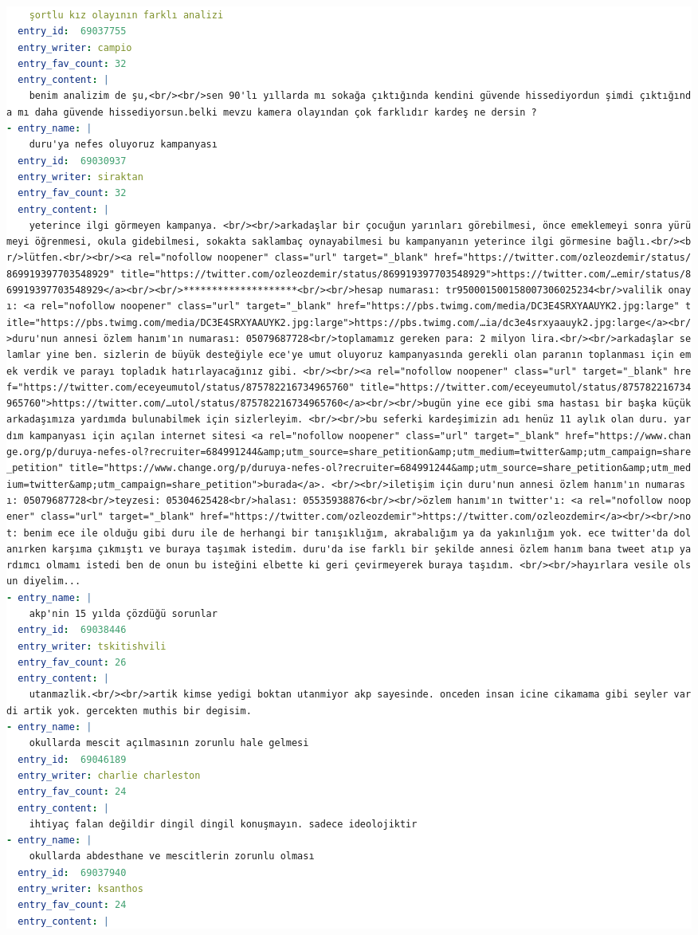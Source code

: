 ```yaml
    şortlu kız olayının farklı analizi
  entry_id:  69037755
  entry_writer: campio
  entry_fav_count: 32
  entry_content: |
    benim analizim de şu,<br/><br/>sen 90'lı yıllarda mı sokağa çıktığında kendini güvende hissediyordun şimdi çıktığında mı daha güvende hissediyorsun.belki mevzu kamera olayından çok farklıdır kardeş ne dersin ?
- entry_name: |
    duru'ya nefes oluyoruz kampanyası
  entry_id:  69030937
  entry_writer: siraktan
  entry_fav_count: 32
  entry_content: |
    yeterince ilgi görmeyen kampanya. <br/><br/>arkadaşlar bir çocuğun yarınları görebilmesi, önce emeklemeyi sonra yürümeyi öğrenmesi, okula gidebilmesi, sokakta saklambaç oynayabilmesi bu kampanyanın yeterince ilgi görmesine bağlı.<br/><br/>lütfen.<br/><br/><a rel="nofollow noopener" class="url" target="_blank" href="https://twitter.com/ozleozdemir/status/869919397703548929" title="https://twitter.com/ozleozdemir/status/869919397703548929">https://twitter.com/…emir/status/869919397703548929</a><br/><br/>********************<br/><br/>hesap numarası: tr950001500158007306025234<br/>valilik onayı: <a rel="nofollow noopener" class="url" target="_blank" href="https://pbs.twimg.com/media/DC3E4SRXYAAUYK2.jpg:large" title="https://pbs.twimg.com/media/DC3E4SRXYAAUYK2.jpg:large">https://pbs.twimg.com/…ia/dc3e4srxyaauyk2.jpg:large</a><br/>duru'nun annesi özlem hanım'ın numarası: 05079687728<br/>toplamamız gereken para: 2 milyon lira.<br/><br/>arkadaşlar selamlar yine ben. sizlerin de büyük desteğiyle ece'ye umut oluyoruz kampanyasında gerekli olan paranın toplanması için emek verdik ve parayı topladık hatırlayacağınız gibi. <br/><br/><a rel="nofollow noopener" class="url" target="_blank" href="https://twitter.com/eceyeumutol/status/875782216734965760" title="https://twitter.com/eceyeumutol/status/875782216734965760">https://twitter.com/…utol/status/875782216734965760</a><br/><br/>bugün yine ece gibi sma hastası bir başka küçük arkadaşımıza yardımda bulunabilmek için sizlerleyim. <br/><br/>bu seferki kardeşimizin adı henüz 11 aylık olan duru. yardım kampanyası için açılan internet sitesi <a rel="nofollow noopener" class="url" target="_blank" href="https://www.change.org/p/duruya-nefes-ol?recruiter=684991244&amp;utm_source=share_petition&amp;utm_medium=twitter&amp;utm_campaign=share_petition" title="https://www.change.org/p/duruya-nefes-ol?recruiter=684991244&amp;utm_source=share_petition&amp;utm_medium=twitter&amp;utm_campaign=share_petition">burada</a>. <br/><br/>iletişim için duru'nun annesi özlem hanım'ın numarası: 05079687728<br/>teyzesi: 05304625428<br/>halası: 05535938876<br/><br/>özlem hanım'ın twitter'ı: <a rel="nofollow noopener" class="url" target="_blank" href="https://twitter.com/ozleozdemir">https://twitter.com/ozleozdemir</a><br/><br/>not: benim ece ile olduğu gibi duru ile de herhangi bir tanışıklığım, akrabalığım ya da yakınlığım yok. ece twitter'da dolanırken karşıma çıkmıştı ve buraya taşımak istedim. duru'da ise farklı bir şekilde annesi özlem hanım bana tweet atıp yardımcı olmamı istedi ben de onun bu isteğini elbette ki geri çevirmeyerek buraya taşıdım. <br/><br/>hayırlara vesile olsun diyelim...
- entry_name: |
    akp'nin 15 yılda çözdüğü sorunlar
  entry_id:  69038446
  entry_writer: tskitishvili
  entry_fav_count: 26
  entry_content: |
    utanmazlik.<br/><br/>artik kimse yedigi boktan utanmiyor akp sayesinde. onceden insan icine cikamama gibi seyler vardi artik yok. gercekten muthis bir degisim.
- entry_name: |
    okullarda mescit açılmasının zorunlu hale gelmesi
  entry_id:  69046189
  entry_writer: charlie charleston
  entry_fav_count: 24
  entry_content: |
    ihtiyaç falan değildir dingil dingil konuşmayın. sadece ideolojiktir
- entry_name: |
    okullarda abdesthane ve mescitlerin zorunlu olması
  entry_id:  69037940
  entry_writer: ksanthos
  entry_fav_count: 24
  entry_content: |
```